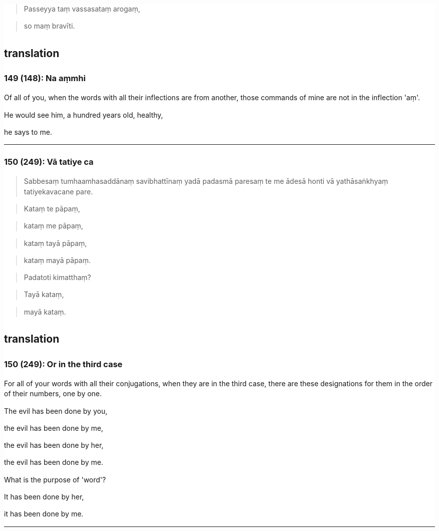 > Passeyya taṃ vassasataṃ arogaṃ, 

> so maṃ bravīti.

## translation
### 149 (148): Na aṃmhi

Of all of you, when the words with all their inflections are from another, those commands of mine are not in the inflection 'aṃ'.

He would see him, a hundred years old, healthy, 

he says to me.

---
<a name="m150"></a>

### 150 (249): Vā tatiye ca

> Sabbesaṃ tumhaamhasaddānaṃ savibhattīnaṃ yadā padasmā paresaṃ te me ādesā honti vā yathāsaṅkhyaṃ tatiyekavacane pare.

> Kataṃ te pāpaṃ, 

> kataṃ me pāpaṃ, 

> kataṃ tayā pāpaṃ, 

> kataṃ mayā pāpaṃ.

> Padatoti kimatthaṃ? 

> Tayā kataṃ, 

> mayā kataṃ.

## translation
### 150 (249): Or in the third case

For all of your words with all their conjugations, when they are in the third case, there are these designations for them in the order of their numbers, one by one.

The evil has been done by you, 

the evil has been done by me, 

the evil has been done by her, 

the evil has been done by me.

What is the purpose of 'word'? 

It has been done by her, 

it has been done by me.

---
<a name="m151"></a>
